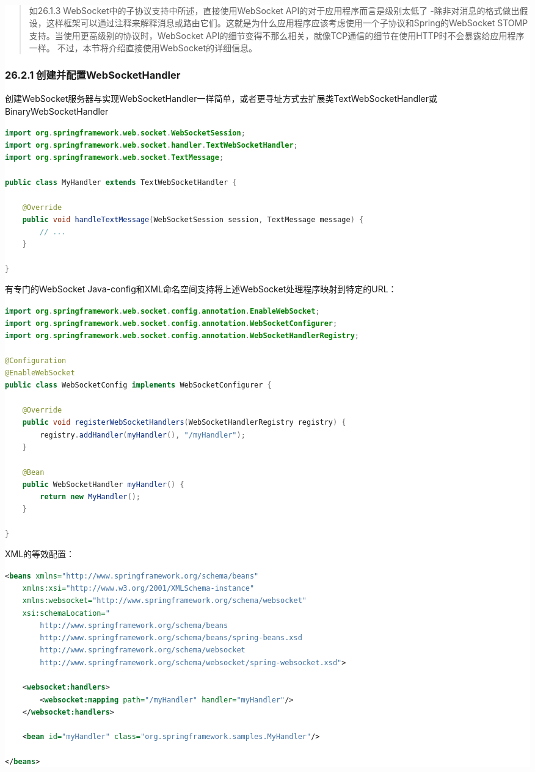 >如26.1.3 WebSocket中的子协议支持中所述，直接使用WebSocket API的对于应用程序而言是级别太低了 -除非对消息的格式做出假设，这样框架可以通过注释来解释消息或路由它们。这就是为什么应用程序应该考虑使用一个子协议和Spring的WebSocket STOMP支持。当使用更高级别的协议时，WebSocket API的细节变得不那么相关，就像TCP通信的细节在使用HTTP时不会暴露给应用程序一样。 不过，本节将介绍直接使用WebSocket的详细信息。
    
### 26.2.1 创建并配置WebSocketHandler

创建WebSocket服务器与实现WebSocketHandler一样简单，或者更寻址方式去扩展类TextWebSocketHandler或BinaryWebSocketHandler

```Java
import org.springframework.web.socket.WebSocketSession;
import org.springframework.web.socket.handler.TextWebSocketHandler;
import org.springframework.web.socket.TextMessage;

public class MyHandler extends TextWebSocketHandler {

	@Override
	public void handleTextMessage(WebSocketSession session, TextMessage message) {
		// ...
	}

}
```
有专门的WebSocket Java-config和XML命名空间支持将上述WebSocket处理程序映射到特定的URL：

```Java
import org.springframework.web.socket.config.annotation.EnableWebSocket;
import org.springframework.web.socket.config.annotation.WebSocketConfigurer;
import org.springframework.web.socket.config.annotation.WebSocketHandlerRegistry;

@Configuration
@EnableWebSocket
public class WebSocketConfig implements WebSocketConfigurer {

    @Override
    public void registerWebSocketHandlers(WebSocketHandlerRegistry registry) {
        registry.addHandler(myHandler(), "/myHandler");
    }

    @Bean
    public WebSocketHandler myHandler() {
        return new MyHandler();
    }

}
```
XML的等效配置：

```XML
<beans xmlns="http://www.springframework.org/schema/beans"
    xmlns:xsi="http://www.w3.org/2001/XMLSchema-instance"
    xmlns:websocket="http://www.springframework.org/schema/websocket"
    xsi:schemaLocation="
        http://www.springframework.org/schema/beans
        http://www.springframework.org/schema/beans/spring-beans.xsd
        http://www.springframework.org/schema/websocket
        http://www.springframework.org/schema/websocket/spring-websocket.xsd">

    <websocket:handlers>
        <websocket:mapping path="/myHandler" handler="myHandler"/>
    </websocket:handlers>

    <bean id="myHandler" class="org.springframework.samples.MyHandler"/>

</beans>
```